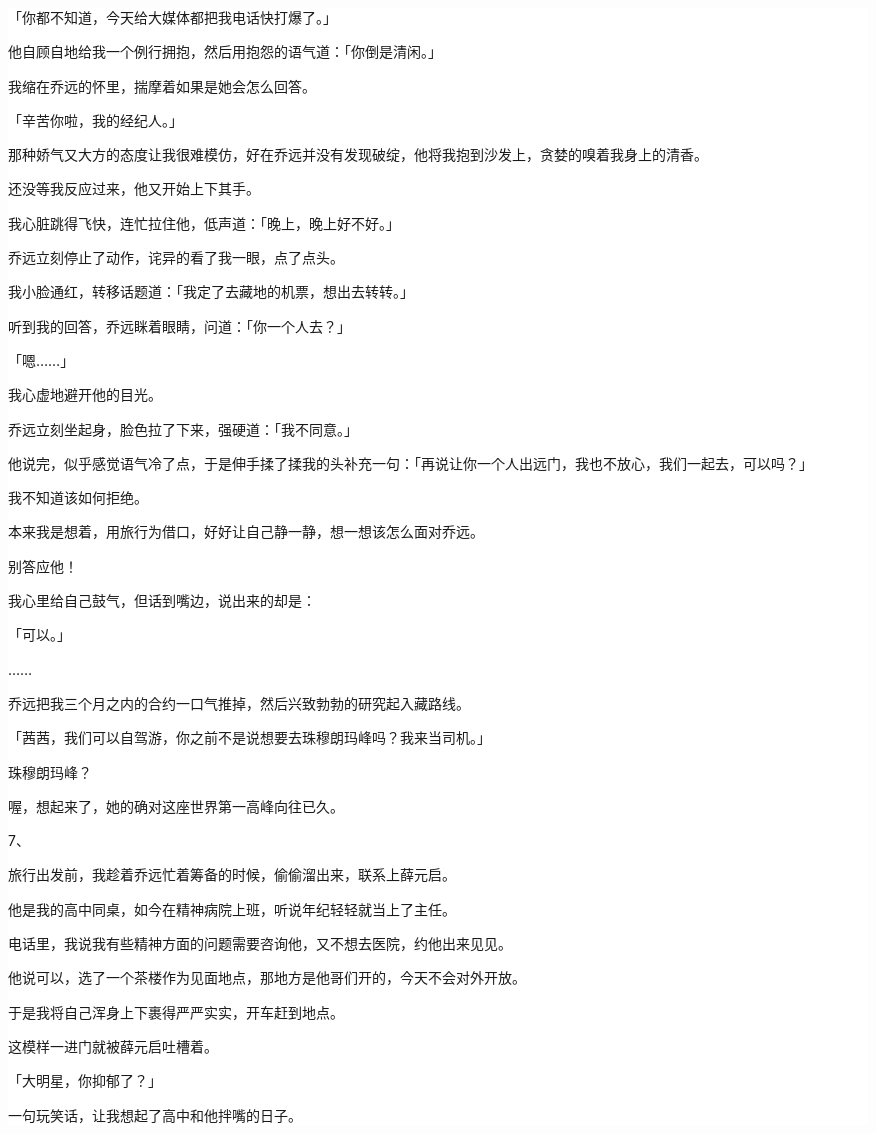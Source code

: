 「你都不知道，今天给大媒体都把我电话快打爆了。」

他自顾自地给我一个例行拥抱，然后用抱怨的语气道：「你倒是清闲。」

我缩在乔远的怀里，揣摩着如果是她会怎么回答。

「辛苦你啦，我的经纪人。」

那种娇气又大方的态度让我很难模仿，好在乔远并没有发现破绽，他将我抱到沙发上，贪婪的嗅着我身上的清香。

还没等我反应过来，他又开始上下其手。

我心脏跳得飞快，连忙拉住他，低声道：「晚上，晚上好不好。」

乔远立刻停止了动作，诧异的看了我一眼，点了点头。

我小脸通红，转移话题道：「我定了去藏地的机票，想出去转转。」

听到我的回答，乔远眯着眼睛，问道：「你一个人去？」

「嗯……」

我心虚地避开他的目光。

乔远立刻坐起身，脸色拉了下来，强硬道：「我不同意。」

他说完，似乎感觉语气冷了点，于是伸手揉了揉我的头补充一句：「再说让你一个人出远门，我也不放心，我们一起去，可以吗？」

我不知道该如何拒绝。

本来我是想着，用旅行为借口，好好让自己静一静，想一想该怎么面对乔远。

别答应他！

我心里给自己鼓气，但话到嘴边，说出来的却是：

「可以。」

……

乔远把我三个月之内的合约一口气推掉，然后兴致勃勃的研究起入藏路线。

「茜茜，我们可以自驾游，你之前不是说想要去珠穆朗玛峰吗？我来当司机。」

珠穆朗玛峰？

喔，想起来了，她的确对这座世界第一高峰向往已久。

7、

旅行出发前，我趁着乔远忙着筹备的时候，偷偷溜出来，联系上薛元启。

他是我的高中同桌，如今在精神病院上班，听说年纪轻轻就当上了主任。

电话里，我说我有些精神方面的问题需要咨询他，又不想去医院，约他出来见见。

他说可以，选了一个茶楼作为见面地点，那地方是他哥们开的，今天不会对外开放。

于是我将自己浑身上下裹得严严实实，开车赶到地点。

这模样一进门就被薛元启吐槽着。

「大明星，你抑郁了？」

一句玩笑话，让我想起了高中和他拌嘴的日子。
